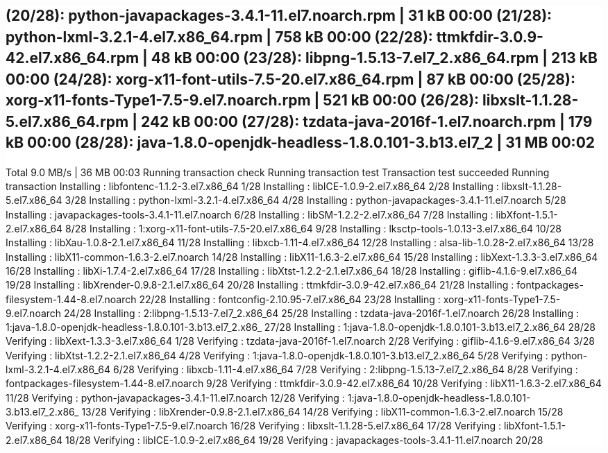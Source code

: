 (20/28): python-javapackages-3.4.1-11.el7.noarch.rpm       |  31 kB   00:00
(21/28): python-lxml-3.2.1-4.el7.x86_64.rpm                | 758 kB   00:00
(22/28): ttmkfdir-3.0.9-42.el7.x86_64.rpm                  |  48 kB   00:00
(23/28): libpng-1.5.13-7.el7_2.x86_64.rpm                  | 213 kB   00:00
(24/28): xorg-x11-font-utils-7.5-20.el7.x86_64.rpm         |  87 kB   00:00
(25/28): xorg-x11-fonts-Type1-7.5-9.el7.noarch.rpm         | 521 kB   00:00
(26/28): libxslt-1.1.28-5.el7.x86_64.rpm                   | 242 kB   00:00
(27/28): tzdata-java-2016f-1.el7.noarch.rpm                | 179 kB   00:00
(28/28): java-1.8.0-openjdk-headless-1.8.0.101-3.b13.el7_2 |  31 MB   00:02
--------------------------------------------------------------------------------
Total                                              9.0 MB/s |  36 MB  00:03
Running transaction check
Running transaction test
Transaction test succeeded
Running transaction
  Installing : libfontenc-1.1.2-3.el7.x86_64                               1/28
  Installing : libICE-1.0.9-2.el7.x86_64                                   2/28
  Installing : libxslt-1.1.28-5.el7.x86_64                                 3/28
  Installing : python-lxml-3.2.1-4.el7.x86_64                              4/28
  Installing : python-javapackages-3.4.1-11.el7.noarch                     5/28
  Installing : javapackages-tools-3.4.1-11.el7.noarch                      6/28
  Installing : libSM-1.2.2-2.el7.x86_64                                    7/28
  Installing : libXfont-1.5.1-2.el7.x86_64                                 8/28
  Installing : 1:xorg-x11-font-utils-7.5-20.el7.x86_64                     9/28
  Installing : lksctp-tools-1.0.13-3.el7.x86_64                           10/28
  Installing : libXau-1.0.8-2.1.el7.x86_64                                11/28
  Installing : libxcb-1.11-4.el7.x86_64                                   12/28
  Installing : alsa-lib-1.0.28-2.el7.x86_64                               13/28
  Installing : libX11-common-1.6.3-2.el7.noarch                           14/28
  Installing : libX11-1.6.3-2.el7.x86_64                                  15/28
  Installing : libXext-1.3.3-3.el7.x86_64                                 16/28
  Installing : libXi-1.7.4-2.el7.x86_64                                   17/28
  Installing : libXtst-1.2.2-2.1.el7.x86_64                               18/28
  Installing : giflib-4.1.6-9.el7.x86_64                                  19/28
  Installing : libXrender-0.9.8-2.1.el7.x86_64                            20/28
  Installing : ttmkfdir-3.0.9-42.el7.x86_64                               21/28
  Installing : fontpackages-filesystem-1.44-8.el7.noarch                  22/28
  Installing : fontconfig-2.10.95-7.el7.x86_64                            23/28
  Installing : xorg-x11-fonts-Type1-7.5-9.el7.noarch                      24/28
  Installing : 2:libpng-1.5.13-7.el7_2.x86_64                             25/28
  Installing : tzdata-java-2016f-1.el7.noarch                             26/28
  Installing : 1:java-1.8.0-openjdk-headless-1.8.0.101-3.b13.el7_2.x86_   27/28
  Installing : 1:java-1.8.0-openjdk-1.8.0.101-3.b13.el7_2.x86_64          28/28
  Verifying  : libXext-1.3.3-3.el7.x86_64                                  1/28
  Verifying  : tzdata-java-2016f-1.el7.noarch                              2/28
  Verifying  : giflib-4.1.6-9.el7.x86_64                                   3/28
  Verifying  : libXtst-1.2.2-2.1.el7.x86_64                                4/28
  Verifying  : 1:java-1.8.0-openjdk-1.8.0.101-3.b13.el7_2.x86_64           5/28
  Verifying  : python-lxml-3.2.1-4.el7.x86_64                              6/28
  Verifying  : libxcb-1.11-4.el7.x86_64                                    7/28
  Verifying  : 2:libpng-1.5.13-7.el7_2.x86_64                              8/28
  Verifying  : fontpackages-filesystem-1.44-8.el7.noarch                   9/28
  Verifying  : ttmkfdir-3.0.9-42.el7.x86_64                               10/28
  Verifying  : libX11-1.6.3-2.el7.x86_64                                  11/28
  Verifying  : python-javapackages-3.4.1-11.el7.noarch                    12/28
  Verifying  : 1:java-1.8.0-openjdk-headless-1.8.0.101-3.b13.el7_2.x86_   13/28
  Verifying  : libXrender-0.9.8-2.1.el7.x86_64                            14/28
  Verifying  : libX11-common-1.6.3-2.el7.noarch                           15/28
  Verifying  : xorg-x11-fonts-Type1-7.5-9.el7.noarch                      16/28
  Verifying  : libxslt-1.1.28-5.el7.x86_64                                17/28
  Verifying  : libXfont-1.5.1-2.el7.x86_64                                18/28
  Verifying  : libICE-1.0.9-2.el7.x86_64                                  19/28
  Verifying  : javapackages-tools-3.4.1-11.el7.noarch                     20/28